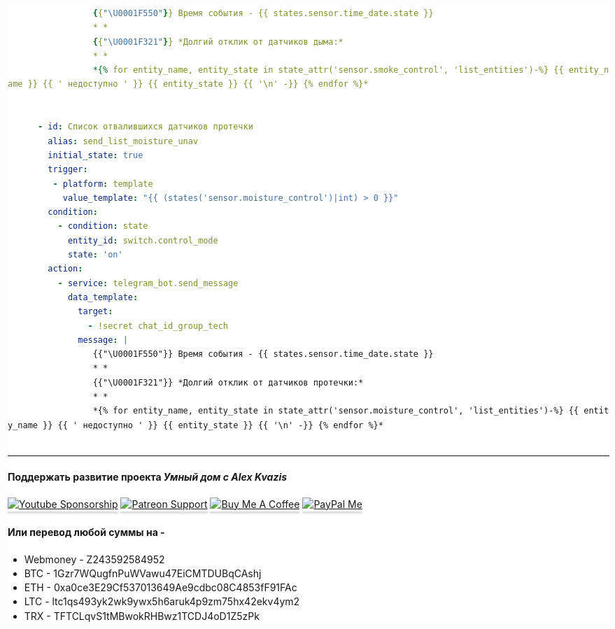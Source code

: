 ```yaml
                 {{"\U0001F550"}} Время события - {{ states.sensor.time_date.state }}
                 * *
                 {{"\U0001F321"}} *Долгий отклик от датчиков дыма:*
                 * *
                 *{% for entity_name, entity_state in state_attr('sensor.smoke_control', 'list_entities')-%} {{ entity_name }} {{ ' недоступно ' }} {{ entity_state }} {{ '\n' -}} {% endfor %}*


      - id: Список отвалившихся датчиков протечки
        alias: send_list_moisture_unav
        initial_state: true
        trigger:
         - platform: template
           value_template: "{{ (states('sensor.moisture_control')|int) > 0 }}"
        condition:
          - condition: state
            entity_id: switch.control_mode
            state: 'on'
        action:
          - service: telegram_bot.send_message
            data_template:
              target:
                - !secret chat_id_group_tech
              message: |
                 {{"\U0001F550"}} Время события - {{ states.sensor.time_date.state }}
                 * *
                 {{"\U0001F321"}} *Долгий отклик от датчиков протечки:*
                 * *
                 *{% for entity_name, entity_state in state_attr('sensor.moisture_control', 'list_entities')-%} {{ entity_name }} {{ ' недоступно ' }} {{ entity_state }} {{ '\n' -}} {% endfor %}*



```
____
#### Поддержать развитие проекта *Умный дом с Alex Kvazis*    
<a href="https://www.youtube.com/channel/UCcq9onYHbs6go3kDpfBoqhg/join" target="_blank"><img src="https://raw.githubusercontent.com/kvazis/training/master/lessons/img/youtube.png" alt="Youtube Sponsorship" style="height: 41px !important;width: 174px !important;box-shadow: 0px 3px 2px 0px rgba(190, 190, 190, 0.5) !important;-webkit-box-shadow: 0px 3px 2px 0px rgba(190, 190, 190, 0.5) !important;" ></a>
<a href="https://www.patreon.com/alex_kvazis" target="_blank"><img src="https://raw.githubusercontent.com/kvazis/training/master/lessons/img/patreon-button.png" alt="Patreon Support" style="height: 41px !important;width: 174px !important;box-shadow: 0px 3px 2px 0px rgba(190, 190, 190, 0.5) !important;-webkit-box-shadow: 0px 3px 2px 0px rgba(190, 190, 190, 0.5) !important;" ></a>
<a href="https://www.buymeacoffee.com/greatkvazis" target="_blank"><img src="https://raw.githubusercontent.com/kvazis/training/master/lessons/img/buymeacoffee.png" alt="Buy Me A Coffee" style="height: 41px !important;width: 174px !important;box-shadow: 0px 3px 2px 0px rgba(190, 190, 190, 0.5) !important;-webkit-box-shadow: 0px 3px 2px 0px rgba(190, 190, 190, 0.5) !important;" ></a>
<a href="https://www.paypal.com/paypalme/greatkvazis" target="_blank"><img src="https://raw.githubusercontent.com/kvazis/training/master/lessons/img/paypal.png" alt="PayPal Me" style="height: 41px !important;width: 174px !important;box-shadow: 0px 3px 2px 0px rgba(190, 190, 190, 0.5) !important;-webkit-box-shadow: 0px 3px 2px 0px rgba(190, 190, 190, 0.5) !important;" ></a>

#### Или перевод любой суммы на -     
* Webmoney - Z243592584952
* BTC - 1Gzr7WQugfnPuWVawu47EiCMTDUBqCAshj
* ETH - 0xa0ce3E29Cf537013649Ae9cdbc08C4853fF91FAc
* LTC - ltc1qs493yk2wk9ywx5h6aruk4p9zm75hx42ekv4ym2
* TRX - TFTCLqvS1tMBwokRHBwz1TCDJ4oD1Z5zPk